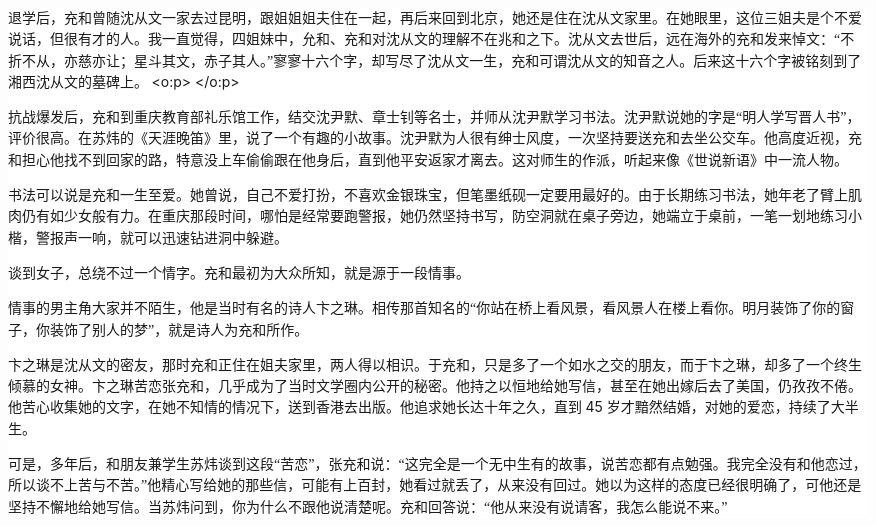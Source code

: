   <span lang="ZH-CN" style='font-family:宋体;mso-ascii-font-family:
"Times New Roman"'>
   退学后，充和曾随沈从文一家去过昆明，跟姐姐姐夫住在一起，再后来回到北京，她还是住在沈从文家里。在她眼里，这位三姐夫是个不爱说话，但很有才的人。我一直觉得，四姐妹中，允和、充和对沈从文的理解不在兆和之下。沈从文去世后，远在海外的充和发来悼文：“不折不从，亦慈亦让；星斗其文，赤子其人。”寥寥十六个字，却写尽了沈从文一生，充和可谓沈从文的知音之人。后来这十六个字被铭刻到了湘西沈从文的墓碑上。
  </span>
  <o:p>
  </o:p>
 </p>
 <p class="MsoNormal">
  <span lang="ZH-CN" style='font-family:宋体;mso-ascii-font-family:
"Times New Roman"'>
   抗战爆发后，充和到重庆教育部礼乐馆工作，结交沈尹默、章士钊等名士，并师从沈尹默学习书法。沈尹默说她的字是“明人学写晋人书”，评价很高。在苏炜的《天涯晚笛》里，说了一个有趣的小故事。沈尹默为人很有绅士风度，一次坚持要送充和去坐公交车。他高度近视，充和担心他找不到回家的路，特意没上车偷偷跟在他身后，直到他平安返家才离去。这对师生的作派，听起来像《世说新语》中一流人物。
  </span>
  <o:p>
  </o:p>
 </p>
 <p class="MsoNormal">
  <span lang="ZH-CN" style='font-family:宋体;mso-ascii-font-family:
"Times New Roman"'>
   书法可以说是充和一生至爱。她曾说，自己不爱打扮，不喜欢金银珠宝，但笔墨纸砚一定要用最好的。由于长期练习书法，她年老了臂上肌肉仍有如少女般有力。在重庆那段时间，哪怕是经常要跑警报，她仍然坚持书写，防空洞就在桌子旁边，她端立于桌前，一笔一划地练习小楷，警报声一响，就可以迅速钻进洞中躲避。
  </span>
  <o:p>
  </o:p>
 </p>
 <p class="MsoNormal">
  <span lang="ZH-CN" style='font-family:宋体;mso-ascii-font-family:
"Times New Roman"'>
   谈到女子，总绕不过一个情字。充和最初为大众所知，就是源于一段情事。
  </span>
  <o:p>
  </o:p>
 </p>
 <p class="MsoNormal">
  <span lang="ZH-CN" style='font-family:宋体;mso-ascii-font-family:
"Times New Roman"'>
   情事的男主角大家并不陌生，他是当时有名的诗人卞之琳。相传那首知名的“你站在桥上看风景，看风景人在楼上看你。明月装饰了你的窗子，你装饰了别人的梦”，就是诗人为充和所作。
  </span>
  <o:p>
  </o:p>
 </p>
 <p class="MsoNormal">
  <span lang="ZH-CN" style='font-family:宋体;mso-ascii-font-family:
"Times New Roman"'>
   卞之琳是沈从文的密友，那时充和正住在姐夫家里，两人得以相识。于充和，只是多了一个如水之交的朋友，而于卞之琳，却多了一个终生倾慕的女神。卞之琳苦恋张充和，几乎成为了当时文学圈内公开的秘密。他持之以恒地给她写信，甚至在她出嫁后去了美国，仍孜孜不倦。他苦心收集她的文字，在她不知情的情况下，送到香港去出版。他追求她长达十年之久，直到
  </span>
  45
  <span lang="ZH-CN" style='font-family:宋体;mso-ascii-font-family:"Times New Roman"'>
   岁才黯然结婚，对她的爱恋，持续了大半生。
  </span>
  <o:p>
  </o:p>
 </p>
 <p class="MsoNormal">
  <span lang="ZH-CN" style='font-family:宋体;mso-ascii-font-family:
"Times New Roman"'>
   可是，多年后，和朋友兼学生苏炜谈到这段“苦恋”，张充和说：“这完全是一个无中生有的故事，说苦恋都有点勉强。我完全没有和他恋过，所以谈不上苦与不苦。”他精心写给她的那些信，可能有上百封，她看过就丢了，从来没有回过。她以为这样的态度已经很明确了，可他还是坚持不懈地给她写信。当苏炜问到，你为什么不跟他说清楚呢。充和回答说：“他从来没有说请客，我怎么能说不来。”
  </span>
  <o:p>
  </o:p>
 </p>